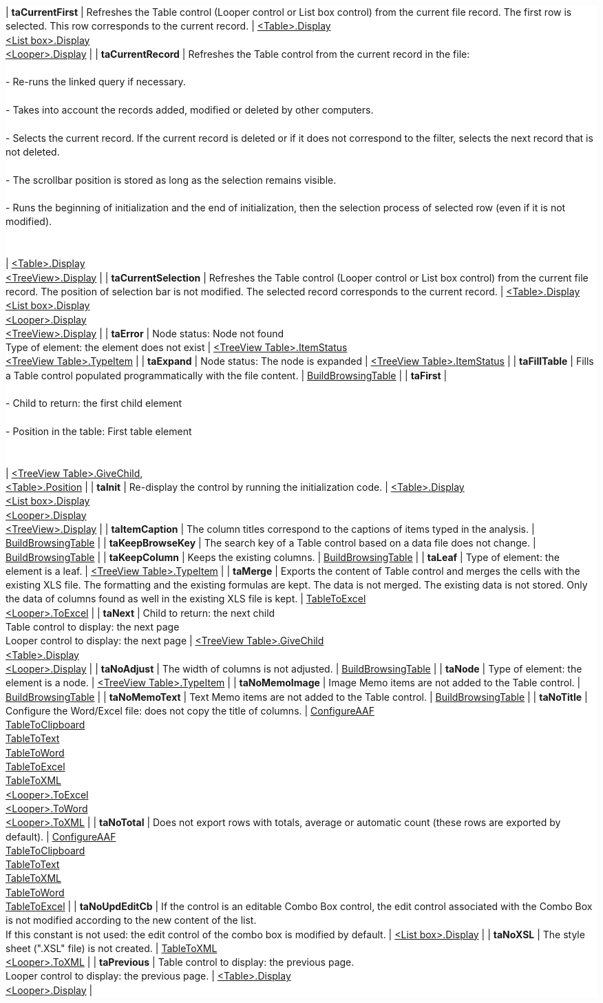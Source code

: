 | **taCurrentFirst** | Refreshes the Table control (Looper control or List box control) from the current file record. The first row is selected. This row corresponds to the current record. | [&lt;Table&gt;.Display](../WDLang1/1000023505.md)<br>[&lt;List box&gt;.Display](../WDLang1/1000017318.md)<br>[&lt;Looper&gt;.Display](../WDLang2/1000023451.md) |
| **taCurrentRecord** | Refreshes the Table control from the current record in the file:<br><br>- Re-runs the linked query if necessary.<br><br>- Takes into account the records added, modified or deleted by other computers.<br><br>- Selects the current record. If the current record is deleted or if it does not correspond to the filter, selects the next record that is not deleted.<br><br>- The scrollbar position is stored as long as the selection remains visible.<br><br>- Runs the beginning of initialization and the end of initialization, then the selection process of selected row (even if it is not modified).<br><br><br> | [&lt;Table&gt;.Display](../WDLang1/1000023505.md)<br>[&lt;TreeView&gt;.Display](../WDLang1/1000023421.md) |
| **taCurrentSelection** | Refreshes the Table control (Looper control or List box control) from the current file record. The position of selection bar is not modified. The selected record corresponds to the current record. | [&lt;Table&gt;.Display](../WDLang1/1000023505.md)<br>[&lt;List box&gt;.Display](../WDLang1/1000017318.md)<br>[&lt;Looper&gt;.Display](../WDLang2/1000023451.md)<br>[&lt;TreeView&gt;.Display](../WDLang1/1000023421.md) |
| **taError** | Node status: Node not found<br>Type of element: the element does not exist | [&lt;TreeView Table&gt;.ItemStatus](../WDLang1/1000021932.md)<br>[&lt;TreeView Table&gt;.TypeItem](../WDLang1/1000021940.md) |
| **taExpand** | Node status: The node is expanded | [&lt;TreeView Table&gt;.ItemStatus](../WDLang1/1000021932.md) |
| **taFillTable** | Fills a Table control populated programmatically with the file content. | [BuildBrowsingTable](../WDLang1/3074002.md) |
| **taFirst** | <br><br>- Child to return: the first child element<br><br>- Position in the table: First table element<br><br><br> | [&lt;TreeView Table&gt;.GiveChild](../WDLang1/1000021936.md),<br>[&lt;Table&gt;.Position](../WDLang1/1000024278.md) |
| **taInit** | Re-display the control by running the initialization code. | [&lt;Table&gt;.Display](../WDLang1/1000023505.md)<br>[&lt;List box&gt;.Display](../WDLang1/1000017318.md)<br>[&lt;Looper&gt;.Display](../WDLang2/1000023451.md)<br>[&lt;TreeView&gt;.Display](../WDLang1/1000023421.md) |
| **taItemCaption** | The column titles correspond to the captions of items typed in the analysis. | [BuildBrowsingTable](../WDLang1/3074002.md) |
| **taKeepBrowseKey** | The search key of a Table control based on a data file does not change. | [BuildBrowsingTable](../WDLang1/3074002.md) |
| **taKeepColumn** | Keeps the existing columns. | [BuildBrowsingTable](../WDLang1/3074002.md) |
| **taLeaf** | Type of element: the element is a leaf. | [&lt;TreeView Table&gt;.TypeItem](../WDLang1/1000021940.md) |
| **taMerge** | Exports the content of Table control and merges the cells with the existing XLS file. The formatting and the existing formulas are kept. The data is not merged. The existing data is not  stored. Only the data of columns found as well in the existing XLS file is kept. | [TableToExcel](../WDLang1/3074033.md)<br>[&lt;Looper&gt;.ToExcel](../WDLang2/1000023705.md) |
| **taNext** | Child to return: the next child<br>Table control to display: the next page<br>Looper control to display: the next page | [&lt;TreeView Table&gt;.GiveChild](../WDLang1/1000021936.md)<br>[&lt;Table&gt;.Display](../WDLang1/1000023505.md)<br>[&lt;Looper&gt;.Display](../WDLang2/1000023451.md) |
| **taNoAdjust** | The width of columns is not adjusted. | [BuildBrowsingTable](../WDLang1/3074002.md) |
| **taNode** | Type of element: the element is a node. | [&lt;TreeView Table&gt;.TypeItem](../WDLang1/1000021940.md) |
| **taNoMemoImage** | Image Memo items are not added to the Table control. | [BuildBrowsingTable](../WDLang1/3074002.md) |
| **taNoMemoText** | Text Memo items are not added to the Table control. | [BuildBrowsingTable](../WDLang1/3074002.md) |
| **taNoTitle** | Configure the Word/Excel file: does not copy the title of columns. | [ConfigureAAF](../WDLang1/3014032.md)<br>[TableToClipboard](../WDLang1/1000017062.md)<br>[TableToText](../WDLang1/1000017061.md)<br>[TableToWord](../WDLang1/3074036.md)<br>[TableToExcel](../WDLang1/3074033.md)<br>[TableToXML](../WDLang1/3074037.md)<br>[&lt;Looper&gt;.ToExcel](../WDLang2/1000023705.md)<br>[&lt;Looper&gt;.ToWord](../WDLang2/1000023706.md)<br>[&lt;Looper&gt;.ToXML](../WDLang2/1000023707.md) |
| **taNoTotal** | Does not export rows with totals, average or automatic count (these rows are exported by default). | [ConfigureAAF](../WDLang1/3014032.md)<br>[TableToClipboard](../WDLang1/1000017062.md)<br>[TableToText](../WDLang1/1000017061.md)<br>[TableToXML](../WDLang1/3074037.md)<br>[TableToWord](../WDLang1/3074036.md)<br>[TableToExcel](../WDLang1/3074033.md) |
| **taNoUpdEditCb** | If the control is an editable Combo Box control, the edit control associated with the Combo Box is not modified according to the new content of the list.<br>If this constant is not used: the edit control of the combo box is modified by default. | [&lt;List box&gt;.Display](../WDLang1/1000017318.md) |
| **taNoXSL** | The style sheet (".XSL" file) is not created. | [TableToXML](../WDLang1/3074037.md)<br>[&lt;Looper&gt;.ToXML](../WDLang2/1000023707.md) |
| **taPrevious** | Table control to display: the previous page.<br>Looper control to display: the previous page. | [&lt;Table&gt;.Display](../WDLang1/1000023505.md)<br>[&lt;Looper&gt;.Display](../WDLang2/1000023451.md) |